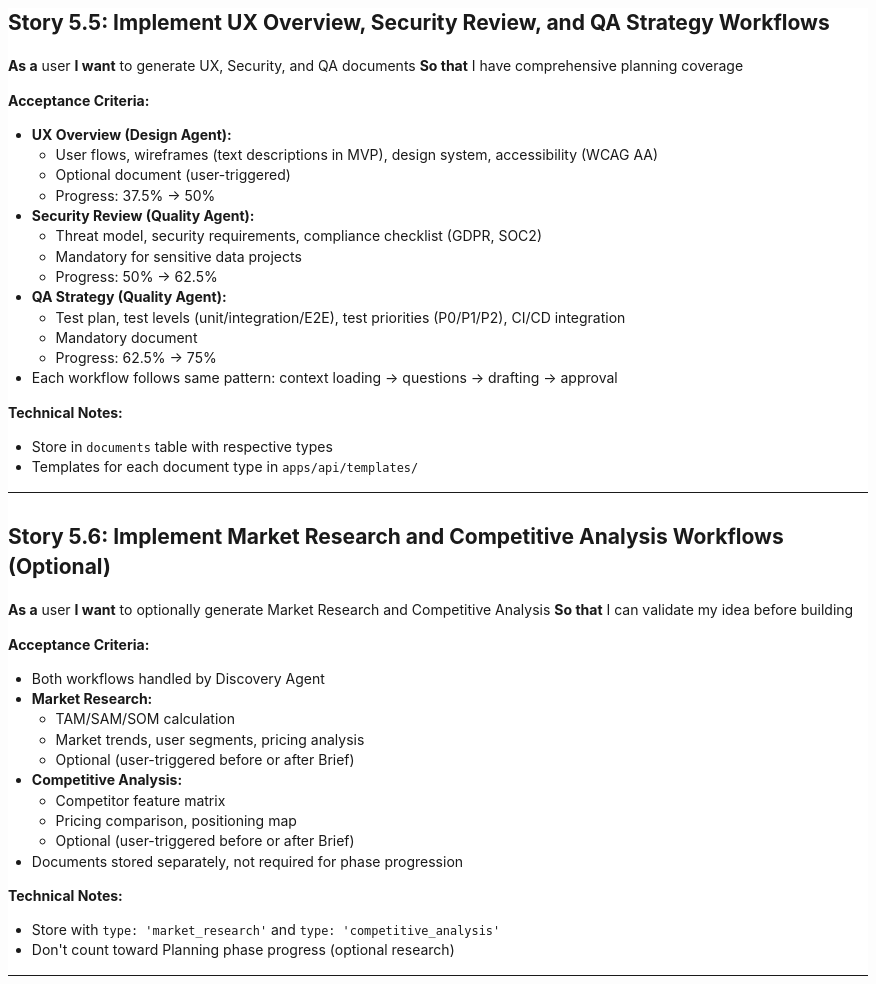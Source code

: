 
## Story 5.5: Implement UX Overview, Security Review, and QA Strategy Workflows
**As a** user
**I want** to generate UX, Security, and QA documents
**So that** I have comprehensive planning coverage

**Acceptance Criteria:**
- **UX Overview (Design Agent):**
  - User flows, wireframes (text descriptions in MVP), design system, accessibility (WCAG AA)
  - Optional document (user-triggered)
  - Progress: 37.5% → 50%
- **Security Review (Quality Agent):**
  - Threat model, security requirements, compliance checklist (GDPR, SOC2)
  - Mandatory for sensitive data projects
  - Progress: 50% → 62.5%
- **QA Strategy (Quality Agent):**
  - Test plan, test levels (unit/integration/E2E), test priorities (P0/P1/P2), CI/CD integration
  - Mandatory document
  - Progress: 62.5% → 75%
- Each workflow follows same pattern: context loading → questions → drafting → approval

**Technical Notes:**
- Store in `documents` table with respective types
- Templates for each document type in `apps/api/templates/`

---

## Story 5.6: Implement Market Research and Competitive Analysis Workflows (Optional)
**As a** user
**I want** to optionally generate Market Research and Competitive Analysis
**So that** I can validate my idea before building

**Acceptance Criteria:**
- Both workflows handled by Discovery Agent
- **Market Research:**
  - TAM/SAM/SOM calculation
  - Market trends, user segments, pricing analysis
  - Optional (user-triggered before or after Brief)
- **Competitive Analysis:**
  - Competitor feature matrix
  - Pricing comparison, positioning map
  - Optional (user-triggered before or after Brief)
- Documents stored separately, not required for phase progression

**Technical Notes:**
- Store with `type: 'market_research'` and `type: 'competitive_analysis'`
- Don't count toward Planning phase progress (optional research)

---
